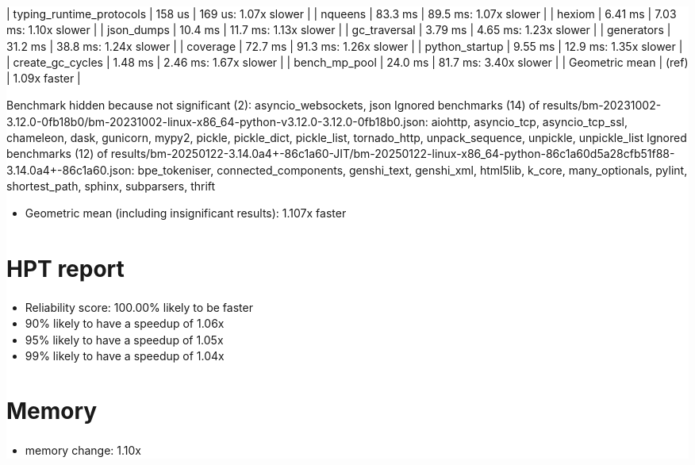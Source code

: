 | typing_runtime_protocols   | 158 us                                                 | 169 us: 1.07x slower                                                   |
| nqueens                    | 83.3 ms                                                | 89.5 ms: 1.07x slower                                                  |
| hexiom                     | 6.41 ms                                                | 7.03 ms: 1.10x slower                                                  |
| json_dumps                 | 10.4 ms                                                | 11.7 ms: 1.13x slower                                                  |
| gc_traversal               | 3.79 ms                                                | 4.65 ms: 1.23x slower                                                  |
| generators                 | 31.2 ms                                                | 38.8 ms: 1.24x slower                                                  |
| coverage                   | 72.7 ms                                                | 91.3 ms: 1.26x slower                                                  |
| python_startup             | 9.55 ms                                                | 12.9 ms: 1.35x slower                                                  |
| create_gc_cycles           | 1.48 ms                                                | 2.46 ms: 1.67x slower                                                  |
| bench_mp_pool              | 24.0 ms                                                | 81.7 ms: 3.40x slower                                                  |
| Geometric mean             | (ref)                                                  | 1.09x faster                                                           |

Benchmark hidden because not significant (2): asyncio_websockets, json
Ignored benchmarks (14) of results/bm-20231002-3.12.0-0fb18b0/bm-20231002-linux-x86_64-python-v3.12.0-3.12.0-0fb18b0.json: aiohttp, asyncio_tcp, asyncio_tcp_ssl, chameleon, dask, gunicorn, mypy2, pickle, pickle_dict, pickle_list, tornado_http, unpack_sequence, unpickle, unpickle_list
Ignored benchmarks (12) of results/bm-20250122-3.14.0a4+-86c1a60-JIT/bm-20250122-linux-x86_64-python-86c1a60d5a28cfb51f88-3.14.0a4+-86c1a60.json: bpe_tokeniser, connected_components, genshi_text, genshi_xml, html5lib, k_core, many_optionals, pylint, shortest_path, sphinx, subparsers, thrift

- Geometric mean (including insignificant results): 1.107x faster

# HPT report

- Reliability score: 100.00% likely to be faster
- 90% likely to have a speedup of 1.06x
- 95% likely to have a speedup of 1.05x
- 99% likely to have a speedup of 1.04x

# Memory
- memory change: 1.10x